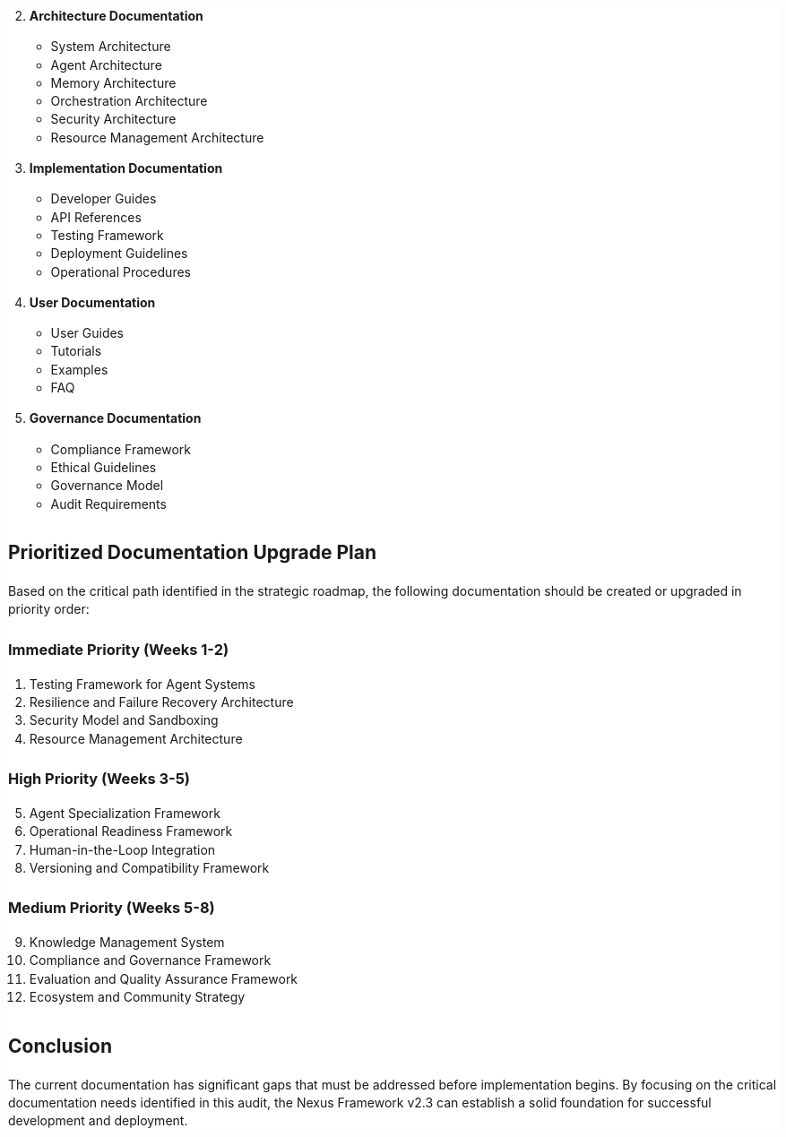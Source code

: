 2. **Architecture Documentation**
   - System Architecture
   - Agent Architecture
   - Memory Architecture
   - Orchestration Architecture
   - Security Architecture
   - Resource Management Architecture

3. **Implementation Documentation**
   - Developer Guides
   - API References
   - Testing Framework
   - Deployment Guidelines
   - Operational Procedures

4. **User Documentation**
   - User Guides
   - Tutorials
   - Examples
   - FAQ

5. **Governance Documentation**
   - Compliance Framework
   - Ethical Guidelines
   - Governance Model
   - Audit Requirements

## Prioritized Documentation Upgrade Plan

Based on the critical path identified in the strategic roadmap, the following documentation should be created or upgraded in priority order:

### Immediate Priority (Weeks 1-2)
1. Testing Framework for Agent Systems
2. Resilience and Failure Recovery Architecture
3. Security Model and Sandboxing
4. Resource Management Architecture

### High Priority (Weeks 3-5)
5. Agent Specialization Framework
6. Operational Readiness Framework
7. Human-in-the-Loop Integration
8. Versioning and Compatibility Framework

### Medium Priority (Weeks 5-8)
9. Knowledge Management System
10. Compliance and Governance Framework
11. Evaluation and Quality Assurance Framework
12. Ecosystem and Community Strategy

## Conclusion

The current documentation has significant gaps that must be addressed before implementation begins. By focusing on the critical documentation needs identified in this audit, the Nexus Framework v2.3 can establish a solid foundation for successful development and deployment.
